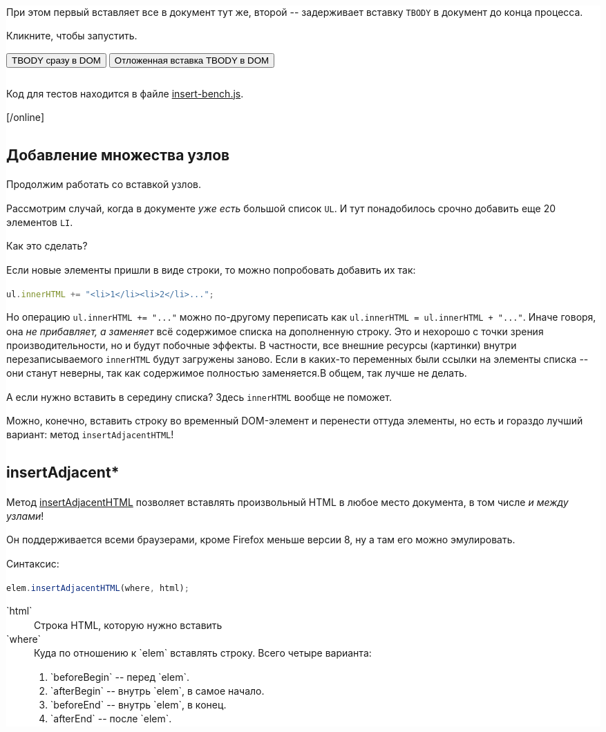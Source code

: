 При этом первый вставляет все в документ тут же, второй -- задерживает вставку <code>TBODY</code> в документ до конца процесса.

Кликните, чтобы запустить.

<input type="button" onclick="alert(bench(appendFirst,50))" value="TBODY cразу в DOM"/> <input type="button" onclick="alert(bench(appendLast,50))" value="Отложенная вставка TBODY в DOM"/>
  
<table id="bench-table"></table>

Код для тестов находится в файле [insert-bench.js](insert-bench.js).

[/online]
## Добавление множества узлов

Продолжим работать со вставкой узлов. 

Рассмотрим случай, когда в документе *уже есть* большой список `UL`. И тут понадобилось срочно добавить еще 20 элементов `LI`.

Как это сделать?

Если новые элементы пришли в виде строки, то можно попробовать добавить их так:

```js
ul.innerHTML += "<li>1</li><li>2</li>...";
```

Но операцию `ul.innerHTML += "..."` можно по-другому переписать как `ul.innerHTML = ul.innerHTML + "..."`. Иначе говоря, она *не прибавляет, а заменяет* всё содержимое списка на дополненную строку. Это и нехорошо с точки зрения производительности, но и будут побочные эффекты. В частности, все внешние ресурсы (картинки) внутри перезаписываемого `innerHTML` будут загружены заново. Если в каких-то переменных были ссылки на элементы списка -- они станут неверны, так как содержимое полностью заменяется.В общем, так лучше не делать.

А если нужно вставить в середину списка? Здесь `innerHTML` вообще не поможет.

Можно, конечно, вставить строку во временный DOM-элемент и перенести оттуда элементы, но есть и гораздо лучший вариант: метод `insertAdjacentHTML`!

## insertAdjacent*

Метод [insertAdjacentHTML](https://developer.mozilla.org/en/DOM/element.insertAdjacentHTML) позволяет вставлять произвольный HTML в любое место документа, в том числе *и между узлами*!

Он поддерживается всеми браузерами, кроме Firefox меньше версии 8, ну а там его можно эмулировать.

Синтаксис:

```js
elem.insertAdjacentHTML(where, html);
```

<dl>
<dt>`html`</dt>
<dd>Строка HTML, которую нужно вставить</dd>
<dt>`where`</dt>
<dd>Куда по отношению к `elem` вставлять строку. Всего четыре варианта:
<ol>
<li>`beforeBegin` -- перед `elem`.</li>
<li>`afterBegin` -- внутрь `elem`, в самое начало.</li>
<li>`beforeEnd` -- внутрь `elem`, в конец.</li>
<li>`afterEnd` -- после `elem`.</li>
</ol>
</dd>
